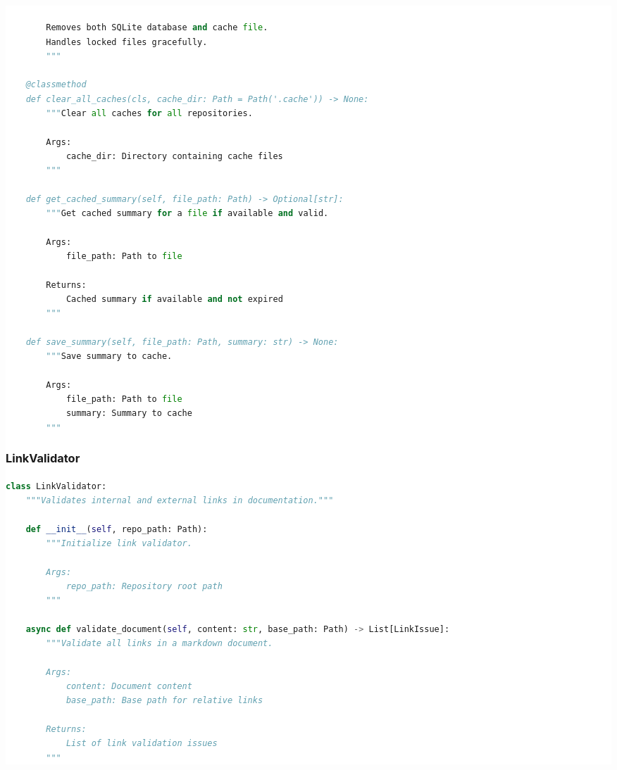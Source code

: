 ```python
        
        Removes both SQLite database and cache file.
        Handles locked files gracefully.
        """
    
    @classmethod
    def clear_all_caches(cls, cache_dir: Path = Path('.cache')) -> None:
        """Clear all caches for all repositories.
        
        Args:
            cache_dir: Directory containing cache files
        """
    
    def get_cached_summary(self, file_path: Path) -> Optional[str]:
        """Get cached summary for a file if available and valid.
        
        Args:
            file_path: Path to file
            
        Returns:
            Cached summary if available and not expired
        """
    
    def save_summary(self, file_path: Path, summary: str) -> None:
        """Save summary to cache.
        
        Args:
            file_path: Path to file
            summary: Summary to cache
        """
```

### LinkValidator

```python
class LinkValidator:
    """Validates internal and external links in documentation."""
    
    def __init__(self, repo_path: Path):
        """Initialize link validator.
        
        Args:
            repo_path: Repository root path
        """
    
    async def validate_document(self, content: str, base_path: Path) -> List[LinkIssue]:
        """Validate all links in a markdown document.
        
        Args:
            content: Document content
            base_path: Base path for relative links
            
        Returns:
            List of link validation issues
        """
```
